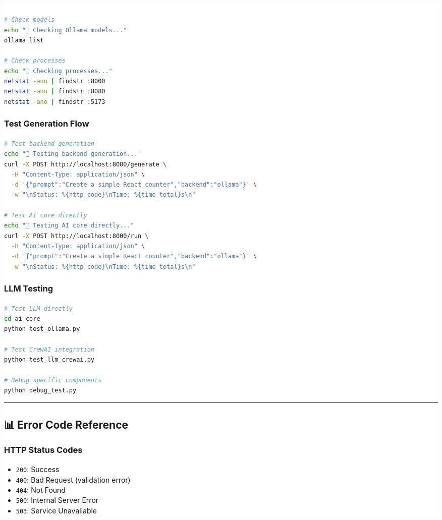 ```bash

# Check models
echo "🤖 Checking Ollama models..."
ollama list

# Check processes
echo "🔄 Checking processes..."
netstat -ano | findstr :8000
netstat -ano | findstr :8080
netstat -ano | findstr :5173
```

### **Test Generation Flow**
```bash
# Test backend generation
echo "🧪 Testing backend generation..."
curl -X POST http://localhost:8080/generate \
  -H "Content-Type: application/json" \
  -d '{"prompt":"Create a simple React counter","backend":"ollama"}' \
  -w "\nStatus: %{http_code}\nTime: %{time_total}s\n"

# Test AI core directly
echo "🧪 Testing AI core directly..."
curl -X POST http://localhost:8000/run \
  -H "Content-Type: application/json" \
  -d '{"prompt":"Create a simple React counter","backend":"ollama"}' \
  -w "\nStatus: %{http_code}\nTime: %{time_total}s\n"
```

### **LLM Testing**
```bash
# Test LLM directly
cd ai_core
python test_ollama.py

# Test CrewAI integration
python test_llm_crewai.py

# Debug specific components
python debug_test.py
```

---

## 📊 Error Code Reference

### **HTTP Status Codes**
- `200`: Success
- `400`: Bad Request (validation error)
- `404`: Not Found
- `500`: Internal Server Error
- `503`: Service Unavailable
